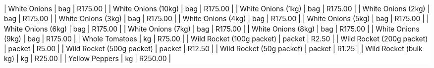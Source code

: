 | White Onions | bag | R175.00 |
| White Onions (10kg) | bag | R175.00 |
| White Onions (1kg) | bag | R175.00 |
| White Onions (2kg) | bag | R175.00 |
| White Onions (3kg) | bag | R175.00 |
| White Onions (4kg) | bag | R175.00 |
| White Onions (5kg) | bag | R175.00 |
| White Onions (6kg) | bag | R175.00 |
| White Onions (7kg) | bag | R175.00 |
| White Onions (8kg) | bag | R175.00 |
| White Onions (9kg) | bag | R175.00 |
| Whole Tomatoes | kg | R75.00 |
| Wild Rocket (100g packet) | packet | R2.50 |
| Wild Rocket (200g packet) | packet | R5.00 |
| Wild Rocket (500g packet) | packet | R12.50 |
| Wild Rocket (50g packet) | packet | R1.25 |
| Wild Rocket (bulk kg) | kg | R25.00 |
| Yellow Peppers | kg | R250.00 |

